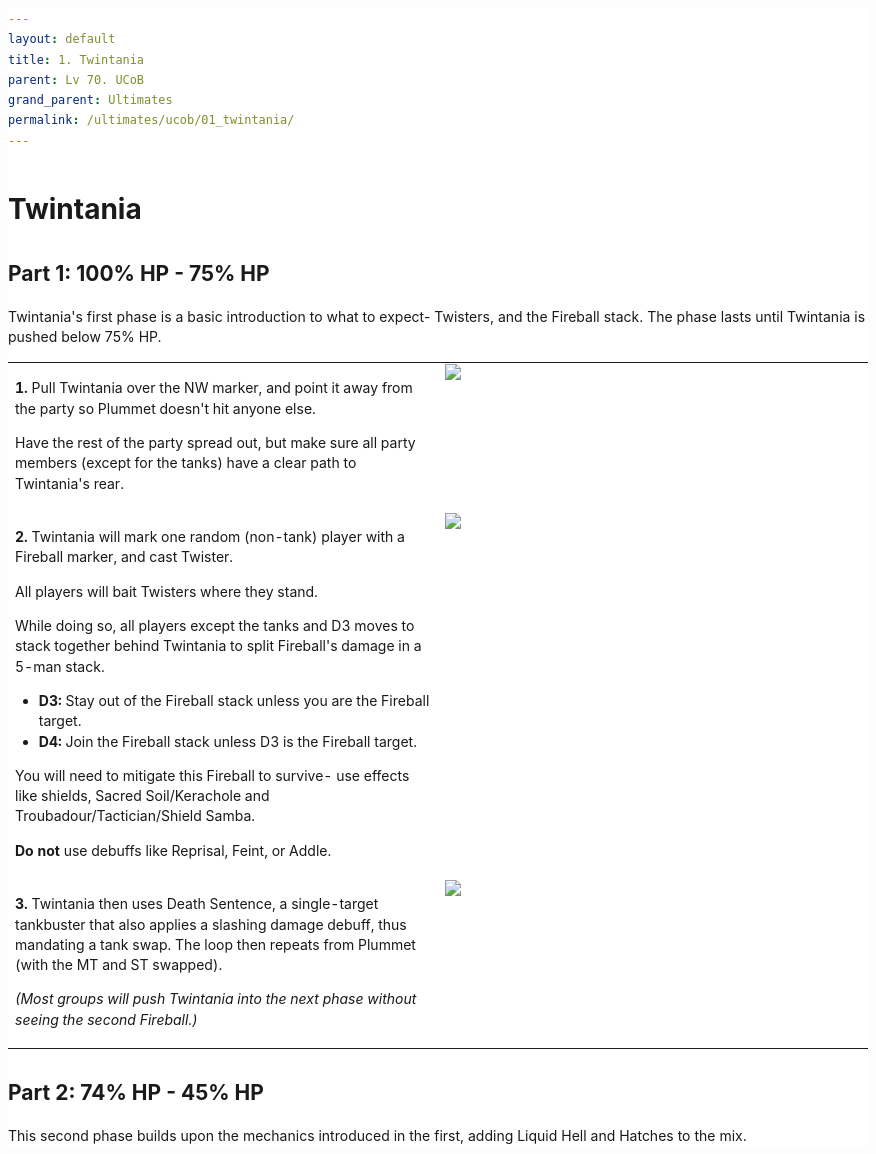```yaml
---
layout: default
title: 1. Twintania
parent: Lv 70. UCoB
grand_parent: Ultimates
permalink: /ultimates/ucob/01_twintania/
---
```


# Twintania

## Part 1: 100% HP - 75% HP

Twintania's first phase is a basic introduction to what to expect- Twisters, and the Fireball stack. The phase lasts until Twintania is pushed below 75% HP.

<table>
  <tr>
    <td width="50%"><p><b>1.</b> Pull Twintania over the NW marker, and point it away from the party so Plummet doesn't hit anyone else.</p><p>Have the rest of the party spread out, but make sure all party members (except for the tanks) have a clear path to Twintania's rear.</p></td>
    <td><img src="../images/01_twintania/twintania_1_1.jpg"></td>
  </tr>
  <tr>
    <td><p><b>2.</b> Twintania will mark one random (non-tank) player with a Fireball marker, and cast Twister.</p><p>All players will bait Twisters where they stand.</p><p>While doing so, all players except the tanks and D3 moves to stack together behind Twintania to split Fireball's damage in a 5-man stack.</p><ul><li><b>D3: </b> Stay out of the Fireball stack unless you are the Fireball target.</li><li><b>D4: </b>Join the Fireball stack unless D3 is the Fireball target.</li></ul><p>You will need to mitigate this Fireball to survive- use effects like shields, Sacred Soil/Kerachole and Troubadour/Tactician/Shield Samba.</p><p><b>Do not</b> use debuffs like Reprisal, Feint, or Addle.</p></td>
    <td><img src="../images/01_twintania/twintania_1_2.jpg"></td>
  </tr>
  <tr>
    <td><p><b>3.</b> Twintania then uses Death Sentence, a single-target tankbuster that also applies a slashing damage debuff, thus mandating a tank swap. The loop then repeats from Plummet (with the MT and ST swapped).</p><p><em>(Most groups will push Twintania into the next phase without seeing the second Fireball.)</em></p></td>
    <td><img src="../images/01_twintania/twintania_1_3.jpg"></td>
  </tr>
</table>

## Part 2: 74% HP - 45% HP

This second phase builds upon the mechanics introduced in the first, adding Liquid Hell and Hatches to the mix.
